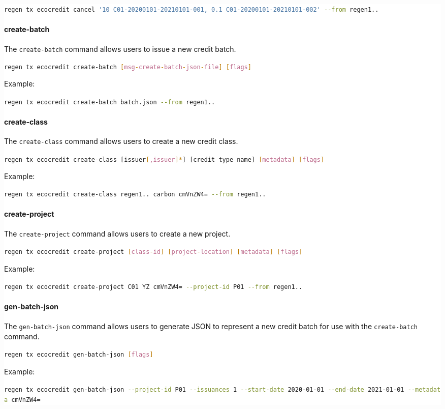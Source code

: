 ```bash
regen tx ecocredit cancel '10 C01-20200101-20210101-001, 0.1 C01-20200101-20210101-002' --from regen1..
```

#### create-batch

The `create-batch` command allows users to issue a new credit batch.

```bash
regen tx ecocredit create-batch [msg-create-batch-json-file] [flags]
```

Example:

```bash
regen tx ecocredit create-batch batch.json --from regen1..
```

#### create-class

The `create-class` command allows users to create a new credit class.

```bash
regen tx ecocredit create-class [issuer[,issuer]*] [credit type name] [metadata] [flags]
```

Example:

```bash
regen tx ecocredit create-class regen1.. carbon cmVnZW4= --from regen1..
```

#### create-project

The `create-project` command allows users to create a new project.

```bash
regen tx ecocredit create-project [class-id] [project-location] [metadata] [flags]
```

Example:

```bash
regen tx ecocredit create-project C01 YZ cmVnZW4= --project-id P01 --from regen1..
```

#### gen-batch-json

The `gen-batch-json` command allows users to generate JSON to represent a new credit batch for use with the `create-batch` command.

```bash
regen tx ecocredit gen-batch-json [flags]
```

Example:

```bash
regen tx ecocredit gen-batch-json --project-id P01 --issuances 1 --start-date 2020-01-01 --end-date 2021-01-01 --metadata cmVnZW4=
```
